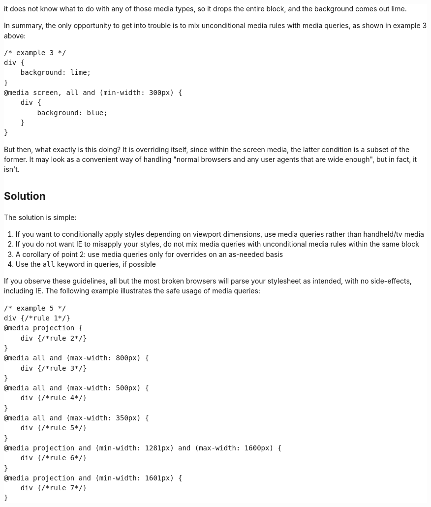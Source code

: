 <p>it does not know what to do with any of those media types, so it drops the entire block, and the background comes out lime.</p>

<p>In summary, the only opportunity to get into trouble is to mix unconditional media rules with media queries, as shown in example 3 above:</p>

<pre>/* example 3 */
div {
	background: lime;
}
@media screen, all and (min-width: 300px) {
	div {
		background: blue;
	}
}
</pre>

<p>But then, what exactly is this doing? It is overriding itself, since within the screen media, the latter condition is a subset of the former. It may look as a convenient way of handling &quot;normal browsers and any user agents that are wide enough&quot;, but in fact, it isn&#39;t.</p>



<h2>Solution</h2>
<p>The solution is simple: </p>

<ol>
<li>If you want to conditionally apply styles depending on viewport dimensions, use media queries rather than handheld/tv media</li>
<li>If you do not want IE to misapply your styles, do not mix media queries with unconditional media rules within the same block</li>
<li>A corollary of point 2: use media queries only for overrides on an as-needed basis</li>
<li>Use the <samp>all</samp> keyword in queries, if possible</li>
</ol>

<p>If you observe these guidelines, all but the most broken browsers will parse your stylesheet as intended, with no side-effects, including IE. The following example illustrates the safe usage of media queries:</p>

<pre>/* example 5 */
div {/*rule 1*/}
@media projection {
	div {/*rule 2*/}
}
@media all and (max-width: 800px) {
	div {/*rule 3*/}
}
@media all and (max-width: 500px) {
	div {/*rule 4*/}
}
@media all and (max-width: 350px) {
	div {/*rule 5*/}
}
@media projection and (min-width: 1281px) and (max-width: 1600px) {
	div {/*rule 6*/}
}
@media projection and (min-width: 1601px) {
	div {/*rule 7*/}
}
</pre>
